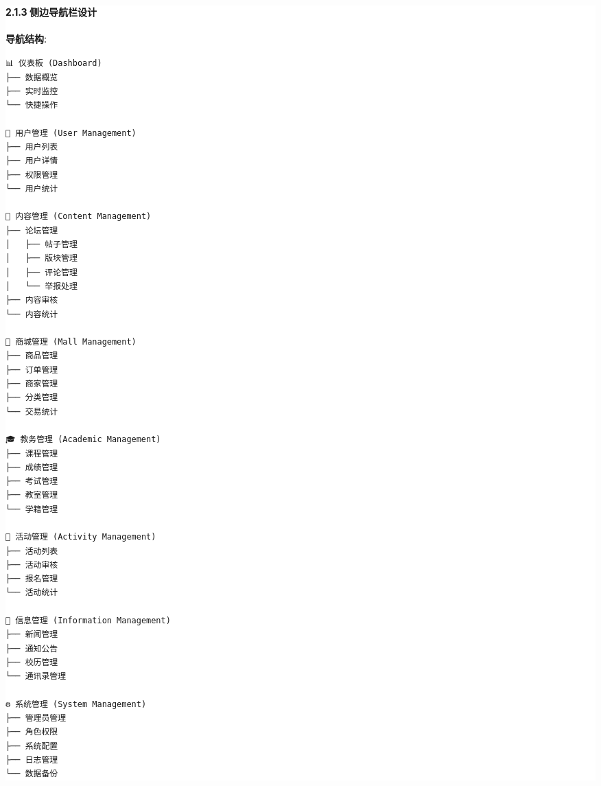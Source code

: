 #### 2.1.3 侧边导航栏设计

**导航结构**:
```
📊 仪表板 (Dashboard)
├── 数据概览
├── 实时监控
└── 快捷操作

👥 用户管理 (User Management)
├── 用户列表
├── 用户详情
├── 权限管理
└── 用户统计

📝 内容管理 (Content Management)
├── 论坛管理
│   ├── 帖子管理
│   ├── 版块管理
│   ├── 评论管理
│   └── 举报处理
├── 内容审核
└── 内容统计

🛒 商城管理 (Mall Management)
├── 商品管理
├── 订单管理
├── 商家管理
├── 分类管理
└── 交易统计

🎓 教务管理 (Academic Management)
├── 课程管理
├── 成绩管理
├── 考试管理
├── 教室管理
└── 学籍管理

🎯 活动管理 (Activity Management)
├── 活动列表
├── 活动审核
├── 报名管理
└── 活动统计

📰 信息管理 (Information Management)
├── 新闻管理
├── 通知公告
├── 校历管理
└── 通讯录管理

⚙️ 系统管理 (System Management)
├── 管理员管理
├── 角色权限
├── 系统配置
├── 日志管理
└── 数据备份
```
